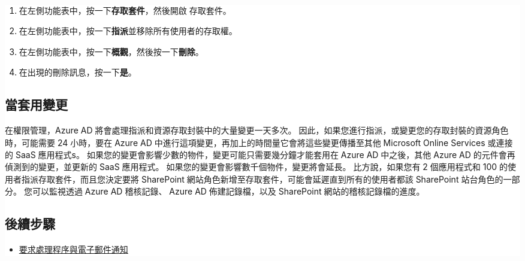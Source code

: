 1. 在左側功能表中，按一下**存取套件**，然後開啟 存取套件。

1. 在左側功能表中，按一下**指派**並移除所有使用者的存取權。

1. 在左側功能表中，按一下**概觀**，然後按一下**刪除**。

1. 在出現的刪除訊息，按一下**是**。

## <a name="when-are-changes-applied"></a>當套用變更

在權限管理，Azure AD 將會處理指派和資源存取封裝中的大量變更一天多次。 因此，如果您進行指派，或變更您的存取封裝的資源角色時，可能需要 24 小時，要在 Azure AD 中進行這項變更，再加上的時間量它會將這些變更傳播至其他 Microsoft Online Services 或連接的 SaaS 應用程式s。 如果您的變更會影響少數的物件，變更可能只需要幾分鐘才能套用在 Azure AD 中之後，其他 Azure AD 的元件會再偵測到的變更，並更新的 SaaS 應用程式。 如果您的變更會影響數千個物件，變更將會延長。 比方說，如果您有 2 個應用程式和 100 的使用者指派存取套件，而且您決定要將 SharePoint 網站角色新增至存取套件，可能會延遲直到所有的使用者都該 SharePoint 站台角色的一部分。 您可以監視透過 Azure AD 稽核記錄、 Azure AD 佈建記錄檔，以及 SharePoint 網站的稽核記錄檔的進度。

## <a name="next-steps"></a>後續步驟

- [要求處理程序與電子郵件通知](entitlement-management-process.md)
